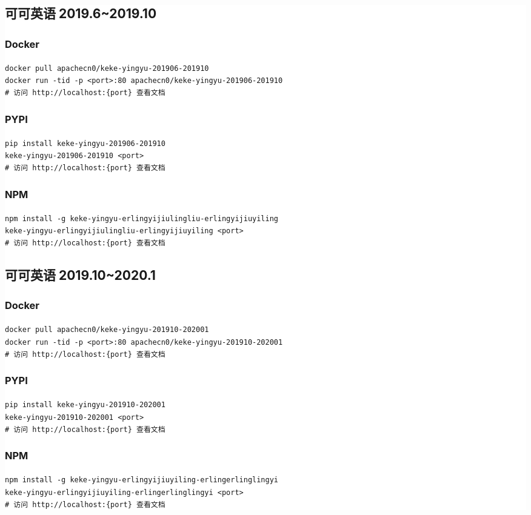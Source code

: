 ## 可可英语 2019.6~2019.10



### Docker

```
docker pull apachecn0/keke-yingyu-201906-201910
docker run -tid -p <port>:80 apachecn0/keke-yingyu-201906-201910
# 访问 http://localhost:{port} 查看文档
```

### PYPI

```
pip install keke-yingyu-201906-201910
keke-yingyu-201906-201910 <port>
# 访问 http://localhost:{port} 查看文档
```

### NPM

```
npm install -g keke-yingyu-erlingyijiulingliu-erlingyijiuyiling
keke-yingyu-erlingyijiulingliu-erlingyijiuyiling <port>
# 访问 http://localhost:{port} 查看文档
```

## 可可英语 2019.10~2020.1



### Docker

```
docker pull apachecn0/keke-yingyu-201910-202001
docker run -tid -p <port>:80 apachecn0/keke-yingyu-201910-202001
# 访问 http://localhost:{port} 查看文档
```

### PYPI

```
pip install keke-yingyu-201910-202001
keke-yingyu-201910-202001 <port>
# 访问 http://localhost:{port} 查看文档
```

### NPM

```
npm install -g keke-yingyu-erlingyijiuyiling-erlingerlinglingyi
keke-yingyu-erlingyijiuyiling-erlingerlinglingyi <port>
# 访问 http://localhost:{port} 查看文档
```
